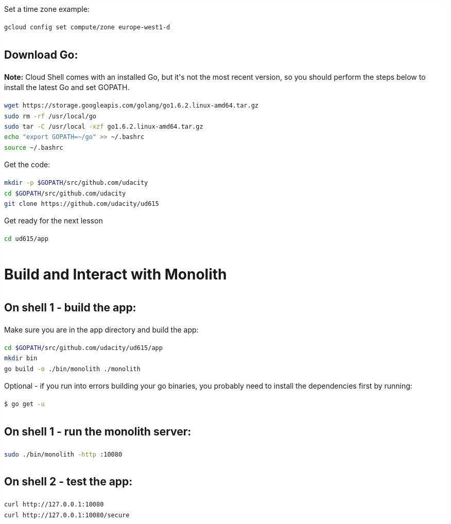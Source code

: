 Set a time zone example:
```bash
gcloud config set compute/zone europe-west1-d
```

## Download Go:
**Note:** Cloud Shell comes with an installed Go, but it's not the most recent version, so you should perform the steps below to install the latest Go and set GOPATH.
```bash
wget https://storage.googleapis.com/golang/go1.6.2.linux-amd64.tar.gz
sudo rm -rf /usr/local/go
sudo tar -C /usr/local -xzf go1.6.2.linux-amd64.tar.gz
echo "export GOPATH=~/go" >> ~/.bashrc
source ~/.bashrc
```

Get the code:
```bash
mkdir -p $GOPATH/src/github.com/udacity
cd $GOPATH/src/github.com/udacity
git clone https://github.com/udacity/ud615
```

Get ready for the next lesson
```bash
cd ud615/app
```

# Build and Interact with Monolith

## On shell 1 - build the app:
Make sure you are in the app directory and build the app:
```bash
cd $GOPATH/src/github.com/udacity/ud615/app
mkdir bin
go build -o ./bin/monolith ./monolith
```
Optional - if you run into errors building your go binaries, you probably need to install the dependencies first by running:
```bash
$ go get -u
```

## On shell 1 - run the monolith server:
```bash
sudo ./bin/monolith -http :10080
```

## On shell 2 - test the app:
```bash
curl http://127.0.0.1:10080
curl http://127.0.0.1:10080/secure
```
